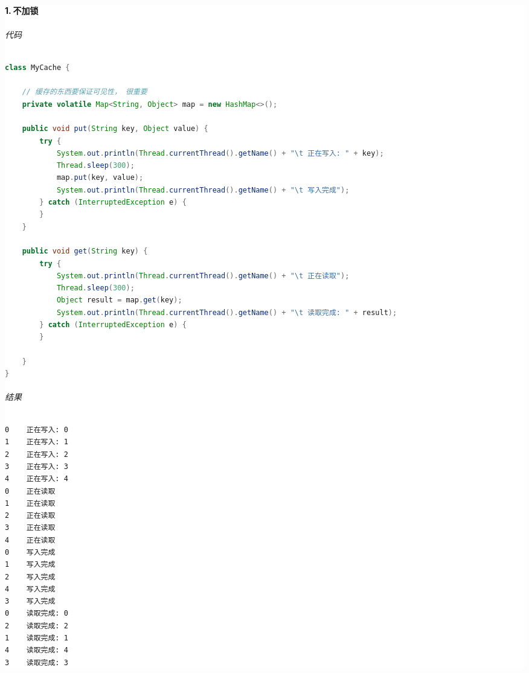 #### 1. 不加锁

###### 代码

```java
class MyCache {

    // 缓存的东西要保证可见性， 很重要
    private volatile Map<String, Object> map = new HashMap<>();

    public void put(String key, Object value) {
        try {
            System.out.println(Thread.currentThread().getName() + "\t 正在写入: " + key);
            Thread.sleep(300);
            map.put(key, value);
            System.out.println(Thread.currentThread().getName() + "\t 写入完成");
        } catch (InterruptedException e) {
        }
    }

    public void get(String key) {
        try {
            System.out.println(Thread.currentThread().getName() + "\t 正在读取");
            Thread.sleep(300);
            Object result = map.get(key);
            System.out.println(Thread.currentThread().getName() + "\t 读取完成: " + result);
        } catch (InterruptedException e) {
        }

    }
}
```

###### 结果

```
0	 正在写入: 0
1	 正在写入: 1
2	 正在写入: 2
3	 正在写入: 3
4	 正在写入: 4
0	 正在读取
1	 正在读取
2	 正在读取
3	 正在读取
4	 正在读取
0	 写入完成
1	 写入完成
2	 写入完成
4	 写入完成
3	 写入完成
0	 读取完成: 0
2	 读取完成: 2
1	 读取完成: 1
4	 读取完成: 4
3	 读取完成: 3
```
